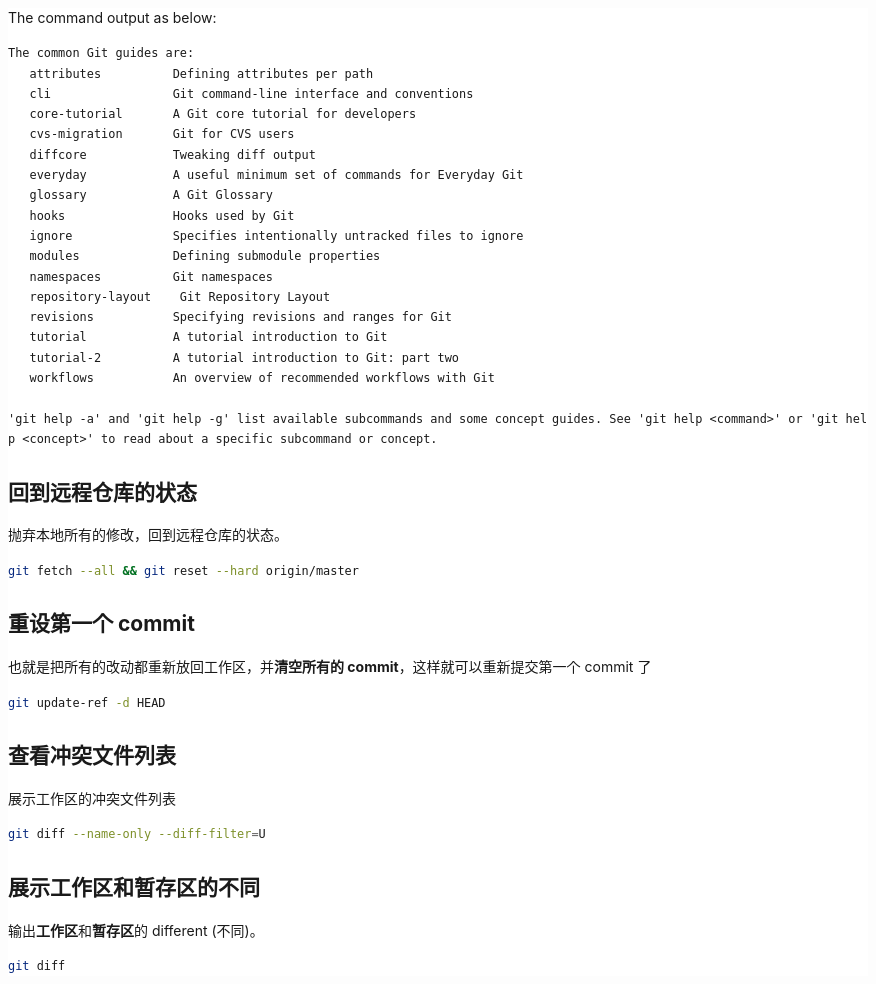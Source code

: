 The command output as below:

```
The common Git guides are:
   attributes          Defining attributes per path
   cli                 Git command-line interface and conventions
   core-tutorial       A Git core tutorial for developers
   cvs-migration       Git for CVS users
   diffcore            Tweaking diff output
   everyday            A useful minimum set of commands for Everyday Git
   glossary            A Git Glossary
   hooks               Hooks used by Git
   ignore              Specifies intentionally untracked files to ignore
   modules             Defining submodule properties
   namespaces          Git namespaces
   repository-layout    Git Repository Layout
   revisions           Specifying revisions and ranges for Git
   tutorial            A tutorial introduction to Git
   tutorial-2          A tutorial introduction to Git: part two
   workflows           An overview of recommended workflows with Git

'git help -a' and 'git help -g' list available subcommands and some concept guides. See 'git help <command>' or 'git help <concept>' to read about a specific subcommand or concept.
```

## 回到远程仓库的状态

抛弃本地所有的修改，回到远程仓库的状态。

```sh
git fetch --all && git reset --hard origin/master
```

## 重设第一个 commit

也就是把所有的改动都重新放回工作区，并**清空所有的 commit**，这样就可以重新提交第一个 commit 了

```sh
git update-ref -d HEAD
```

## 查看冲突文件列表

展示工作区的冲突文件列表

```sh
git diff --name-only --diff-filter=U
```

## 展示工作区和暂存区的不同

输出**工作区**和**暂存区**的 different (不同)。

```sh
git diff
```
